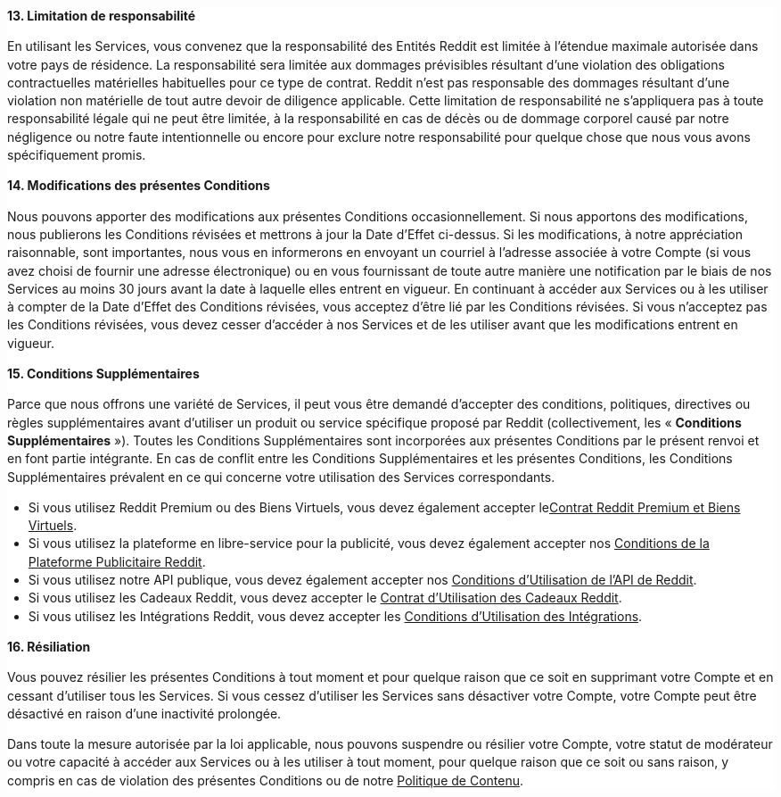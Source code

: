 **13\. Limitation de responsabilité**

En utilisant les Services, vous convenez que la responsabilité des Entités Reddit est limitée à l’étendue maximale autorisée dans votre pays de résidence. La responsabilité sera limitée aux dommages prévisibles résultant d’une violation des obligations contractuelles matérielles habituelles pour ce type de contrat. Reddit n’est pas responsable des dommages résultant d’une violation non matérielle de tout autre devoir de diligence applicable. Cette limitation de responsabilité ne s’appliquera pas à toute responsabilité légale qui ne peut être limitée, à la responsabilité en cas de décès ou de dommage corporel causé par notre négligence ou notre faute intentionnelle ou encore pour exclure notre responsabilité pour quelque chose que nous vous avons spécifiquement promis.

**14\. Modifications des présentes Conditions**

Nous pouvons apporter des modifications aux présentes Conditions occasionnellement. Si nous apportons des modifications, nous publierons les Conditions révisées et mettrons à jour la Date d’Effet ci-dessus. Si les modifications, à notre appréciation raisonnable, sont importantes, nous vous en informerons en envoyant un courriel à l’adresse associée à votre Compte (si vous avez choisi de fournir une adresse électronique) ou en vous fournissant de toute autre manière une notification par le biais de nos Services au moins 30 jours avant la date à laquelle elles entrent en vigueur. En continuant à accéder aux Services ou à les utiliser à compter de la Date d’Effet des Conditions révisées, vous acceptez d’être lié par les Conditions révisées. Si vous n’acceptez pas les Conditions révisées, vous devez cesser d’accéder à nos Services et de les utiliser avant que les modifications entrent en vigueur.

**15\. Conditions Supplémentaires**

Parce que nous offrons une variété de Services, il peut vous être demandé d’accepter des conditions, politiques, directives ou règles supplémentaires avant d’utiliser un produit ou service spécifique proposé par Reddit (collectivement, les « **Conditions Supplémentaires** »). Toutes les Conditions Supplémentaires sont incorporées aux présentes Conditions par le présent renvoi et en font partie intégrante. En cas de conflit entre les Conditions Supplémentaires et les présentes Conditions, les Conditions Supplémentaires prévalent en ce qui concerne votre utilisation des Services correspondants.

*   Si vous utilisez Reddit Premium ou des Biens Virtuels, vous devez également accepter le[Contrat Reddit Premium et Biens Virtuels](https://www.redditinc.com/policies/premium-and-virtual-goods-agreement).
*   Si vous utilisez la plateforme en libre-service pour la publicité, vous devez également accepter nos [Conditions de la Plateforme Publicitaire Reddit](https://www.reddithelp.com/en/categories/advertising/policy-and-guidelines/advertising-terms-ads-platform).
*   Si vous utilisez notre API publique, vous devez également accepter nos [Conditions d’Utilisation de l’API de Reddit](https://docs.google.com/a/reddit.com/forms/d/e/1FAIpQLSezNdDNK1-P8mspSbmtC2r86Ee9ZRbC66u929cG2GX0T9UMyw/viewform).
*   Si vous utilisez les Cadeaux Reddit, vous devez accepter le [Contrat d’Utilisation des Cadeaux Reddit](https://www.redditgifts.com/terms/).
*   Si vous utilisez les Intégrations Reddit, vous devez accepter les [Conditions d’Utilisation des Intégrations](https://www.redditinc.com/policies/embeds-terms).  
    

**16\. Résiliation**

Vous pouvez résilier les présentes Conditions à tout moment et pour quelque raison que ce soit en supprimant votre Compte et en cessant d’utiliser tous les Services. Si vous cessez d’utiliser les Services sans désactiver votre Compte, votre Compte peut être désactivé en raison d’une inactivité prolongée.  
  
Dans toute la mesure autorisée par la loi applicable, nous pouvons suspendre ou résilier votre Compte, votre statut de modérateur ou votre capacité à accéder aux Services ou à les utiliser à tout moment, pour quelque raison que ce soit ou sans raison, y compris en cas de violation des présentes Conditions ou de notre [Politique de Contenu](https://www.redditinc.com/policies/content-policy).  
  